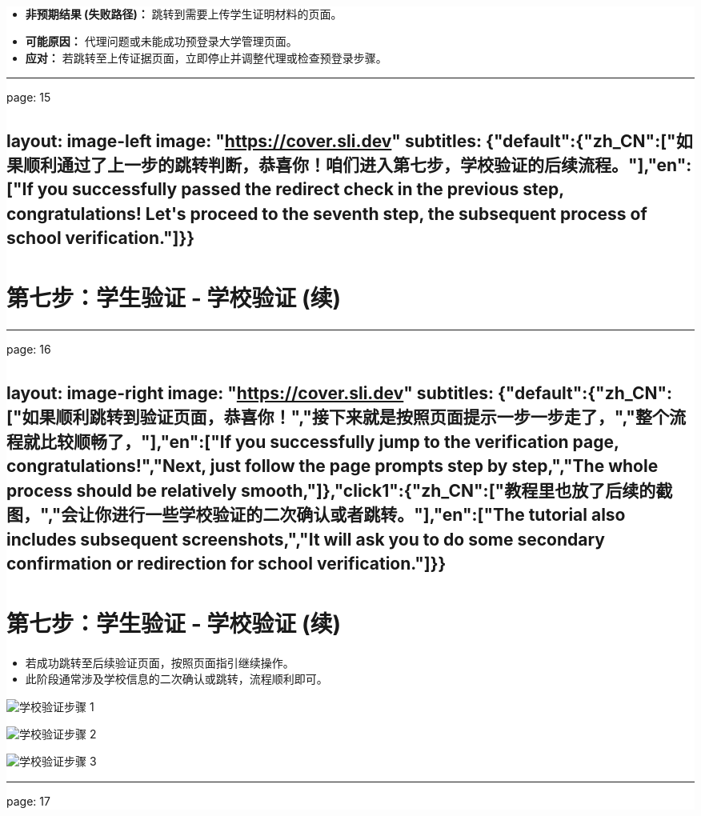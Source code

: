 - **非预期结果 (失败路径)：** 跳转到需要上传学生证明材料的页面。

</div>

<div v-click="3">

- **可能原因：** 代理问题或未能成功预登录大学管理页面。
- **应对：** 若跳转至上传证据页面，立即停止并调整代理或检查预登录步骤。

</div>

---
page: 15

layout: image-left
image: "https://cover.sli.dev"
subtitles: {"default":{"zh_CN":["如果顺利通过了上一步的跳转判断，恭喜你！咱们进入第七步，学校验证的后续流程。"],"en":["If you successfully passed the redirect check in the previous step, congratulations! Let's proceed to the seventh step, the subsequent process of school verification."]}}
---

# 第七步：学生验证 - 学校验证 (续)

---
page: 16

layout: image-right
image: "https://cover.sli.dev"
subtitles: {"default":{"zh_CN":["如果顺利跳转到验证页面，恭喜你！","接下来就是按照页面提示一步一步走了，","整个流程就比较顺畅了，"],"en":["If you successfully jump to the verification page, congratulations!","Next, just follow the page prompts step by step,","The whole process should be relatively smooth,"]},"click1":{"zh_CN":["教程里也放了后续的截图，","会让你进行一些学校验证的二次确认或者跳转。"],"en":["The tutorial also includes subsequent screenshots,","It will ask you to do some secondary confirmation or redirection for school verification."]}}
---

# 第七步：学生验证 - 学校验证 (续)

- 若成功跳转至后续验证页面，按照页面指引继续操作。
- 此阶段通常涉及学校信息的二次确认或跳转，流程顺利即可。

<div v-click="1">

![学校验证步骤 1](https://linux.do/uploads/default/optimized/4X/9/a/1/9a1c69c1247410e8cec8ea4054e9c4e9b54e957b_2_690x329.png)

![学校验证步骤 2](https://linux.do/uploads/default/optimized/4X/0/1/d/01d3f363ddd194dd0333cd436c887c4d8da0bae5_2_690x240.jpeg)

![学校验证步骤 3](https://linux.do/uploads/default/optimized/4X/2/f/b/2fb99e5a0550ee9dfdcc2c6bd6841d8bf554c341_2_690x411.png)

</div>

---
page: 17
